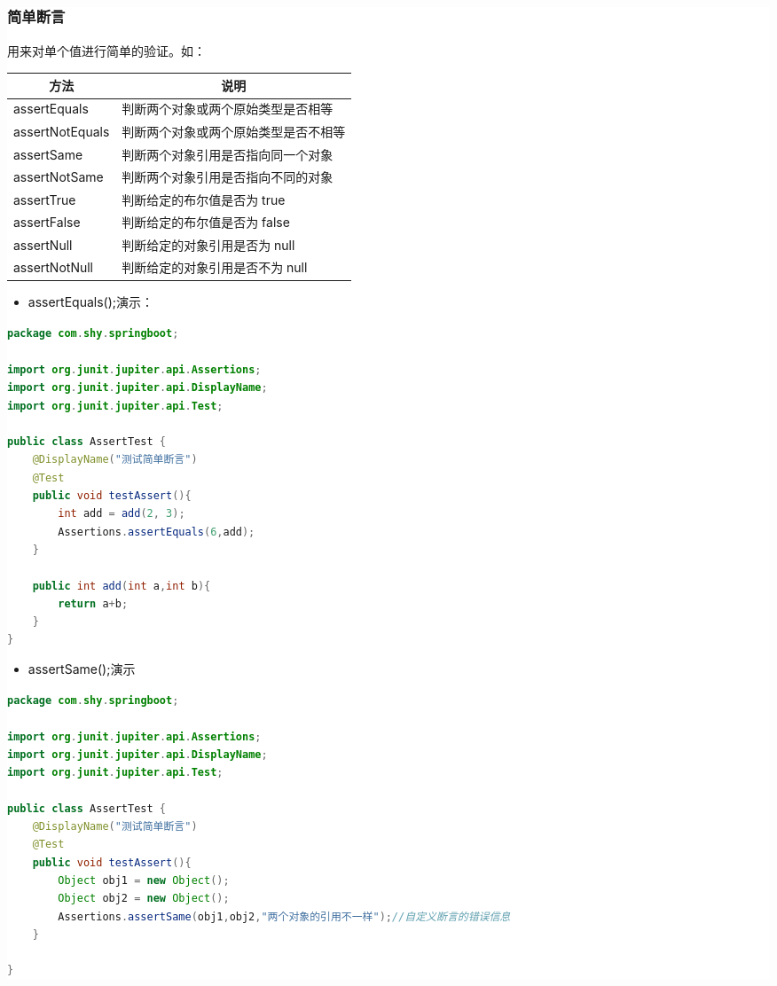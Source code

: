 ### 简单断言

用来对单个值进行简单的验证。如：

| 方法            | 说明                                 |
| --------------- | ------------------------------------ |
| assertEquals    | 判断两个对象或两个原始类型是否相等   |
| assertNotEquals | 判断两个对象或两个原始类型是否不相等 |
| assertSame      | 判断两个对象引用是否指向同一个对象   |
| assertNotSame   | 判断两个对象引用是否指向不同的对象   |
| assertTrue      | 判断给定的布尔值是否为 true          |
| assertFalse     | 判断给定的布尔值是否为 false         |
| assertNull      | 判断给定的对象引用是否为 null        |
| assertNotNull   | 判断给定的对象引用是否不为 null      |

* assertEquals();演示：

```java
package com.shy.springboot;

import org.junit.jupiter.api.Assertions;
import org.junit.jupiter.api.DisplayName;
import org.junit.jupiter.api.Test;

public class AssertTest {
    @DisplayName("测试简单断言")
    @Test
    public void testAssert(){
        int add = add(2, 3);
        Assertions.assertEquals(6,add);
    }

    public int add(int a,int b){
        return a+b;
    }
}
```

* assertSame();演示

```java
package com.shy.springboot;

import org.junit.jupiter.api.Assertions;
import org.junit.jupiter.api.DisplayName;
import org.junit.jupiter.api.Test;

public class AssertTest {
    @DisplayName("测试简单断言")
    @Test
    public void testAssert(){
        Object obj1 = new Object();
        Object obj2 = new Object();
        Assertions.assertSame(obj1,obj2,"两个对象的引用不一样");//自定义断言的错误信息
    }

}
```
